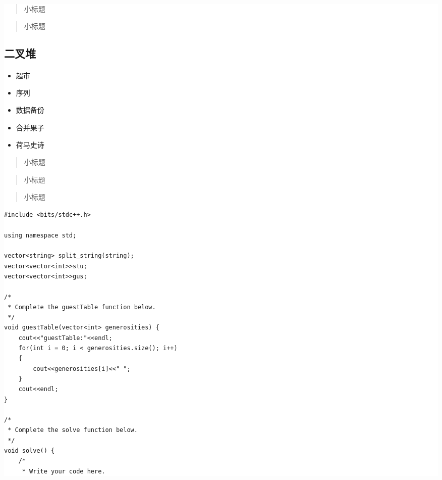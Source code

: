 > 小标题

```

```



> 小标题

```

```



## 二叉堆

- 超市

- 序列

- 数据备份

- 合并果子

- 荷马史诗

  

> 小标题

```

```



> 小标题

```

```



> 小标题

```
#include <bits/stdc++.h>

using namespace std;

vector<string> split_string(string);
vector<vector<int>>stu;
vector<vector<int>>gus;

/*
 * Complete the guestTable function below.
 */
void guestTable(vector<int> generosities) {
    cout<<"guestTable:"<<endl;
    for(int i = 0; i < generosities.size(); i++)
    {
        cout<<generosities[i]<<" ";
    }
    cout<<endl;
}

/*
 * Complete the solve function below.
 */
void solve() {
    /*
     * Write your code here.
```
